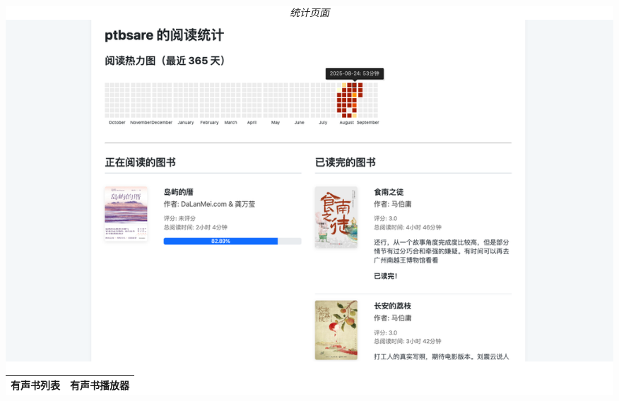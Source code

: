 
<p align="center">
  <em>统计页面</em><br>
  <img src="screenshots/Screen Shot - StatsPage.png">
</p>

| 有声书列表 | 有声书播放器 |
| :---: | :---: |